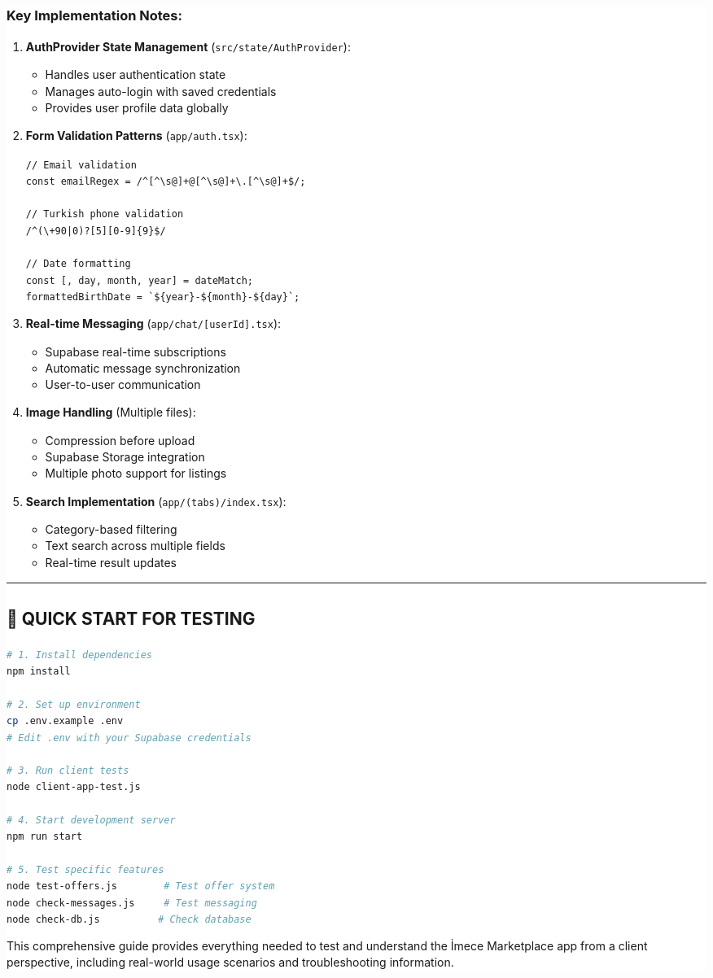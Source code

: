 ### Key Implementation Notes:

1. **AuthProvider State Management** (`src/state/AuthProvider`):
   - Handles user authentication state
   - Manages auto-login with saved credentials
   - Provides user profile data globally

2. **Form Validation Patterns** (`app/auth.tsx`):
   ```tsx
   // Email validation
   const emailRegex = /^[^\s@]+@[^\s@]+\.[^\s@]+$/;
   
   // Turkish phone validation
   /^(\+90|0)?[5][0-9]{9}$/
   
   // Date formatting
   const [, day, month, year] = dateMatch;
   formattedBirthDate = `${year}-${month}-${day}`;
   ```

3. **Real-time Messaging** (`app/chat/[userId].tsx`):
   - Supabase real-time subscriptions
   - Automatic message synchronization
   - User-to-user communication

4. **Image Handling** (Multiple files):
   - Compression before upload
   - Supabase Storage integration
   - Multiple photo support for listings

5. **Search Implementation** (`app/(tabs)/index.tsx`):
   - Category-based filtering
   - Text search across multiple fields
   - Real-time result updates

---

## 🚀 QUICK START FOR TESTING

```bash
# 1. Install dependencies
npm install

# 2. Set up environment
cp .env.example .env
# Edit .env with your Supabase credentials

# 3. Run client tests
node client-app-test.js

# 4. Start development server
npm run start

# 5. Test specific features
node test-offers.js        # Test offer system
node check-messages.js     # Test messaging
node check-db.js          # Check database
```

This comprehensive guide provides everything needed to test and understand the İmece Marketplace app from a client perspective, including real-world usage scenarios and troubleshooting information.
